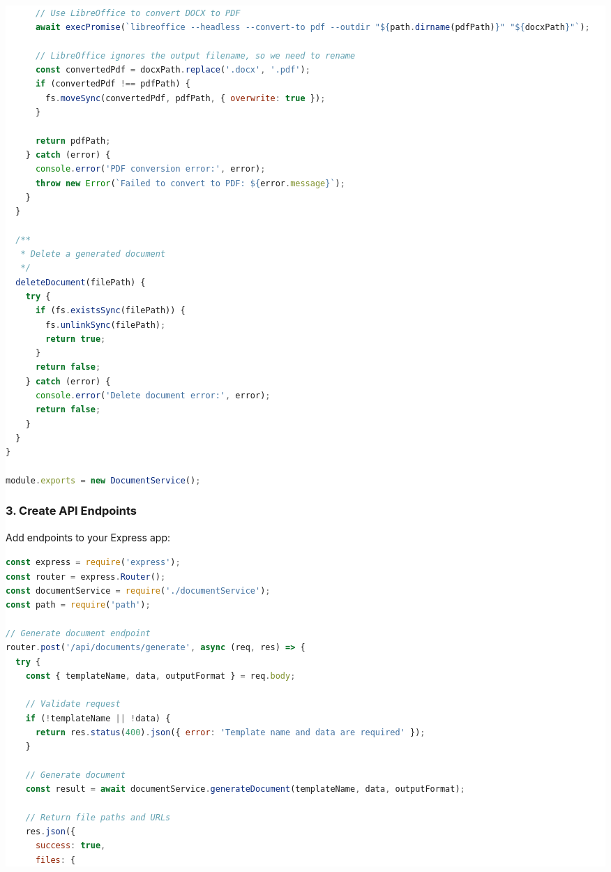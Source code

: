 ```javascript
      // Use LibreOffice to convert DOCX to PDF
      await execPromise(`libreoffice --headless --convert-to pdf --outdir "${path.dirname(pdfPath)}" "${docxPath}"`);
      
      // LibreOffice ignores the output filename, so we need to rename
      const convertedPdf = docxPath.replace('.docx', '.pdf');
      if (convertedPdf !== pdfPath) {
        fs.moveSync(convertedPdf, pdfPath, { overwrite: true });
      }
      
      return pdfPath;
    } catch (error) {
      console.error('PDF conversion error:', error);
      throw new Error(`Failed to convert to PDF: ${error.message}`);
    }
  }
  
  /**
   * Delete a generated document
   */
  deleteDocument(filePath) {
    try {
      if (fs.existsSync(filePath)) {
        fs.unlinkSync(filePath);
        return true;
      }
      return false;
    } catch (error) {
      console.error('Delete document error:', error);
      return false;
    }
  }
}

module.exports = new DocumentService();
```

### 3. Create API Endpoints

Add endpoints to your Express app:

```javascript
const express = require('express');
const router = express.Router();
const documentService = require('./documentService');
const path = require('path');

// Generate document endpoint
router.post('/api/documents/generate', async (req, res) => {
  try {
    const { templateName, data, outputFormat } = req.body;
    
    // Validate request
    if (!templateName || !data) {
      return res.status(400).json({ error: 'Template name and data are required' });
    }
    
    // Generate document
    const result = await documentService.generateDocument(templateName, data, outputFormat);
    
    // Return file paths and URLs
    res.json({
      success: true,
      files: {
```
